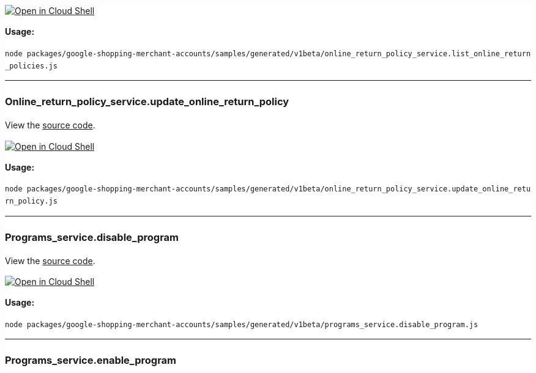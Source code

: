 [![Open in Cloud Shell][shell_img]](https://console.cloud.google.com/cloudshell/open?git_repo=https://github.com/googleapis/google-cloud-node&page=editor&open_in_editor=packages/google-shopping-merchant-accounts/samples/generated/v1beta/online_return_policy_service.list_online_return_policies.js,samples/README.md)

__Usage:__


`node packages/google-shopping-merchant-accounts/samples/generated/v1beta/online_return_policy_service.list_online_return_policies.js`


-----




### Online_return_policy_service.update_online_return_policy

View the [source code](https://github.com/googleapis/google-cloud-node/blob/main/packages/google-shopping-merchant-accounts/samples/generated/v1beta/online_return_policy_service.update_online_return_policy.js).

[![Open in Cloud Shell][shell_img]](https://console.cloud.google.com/cloudshell/open?git_repo=https://github.com/googleapis/google-cloud-node&page=editor&open_in_editor=packages/google-shopping-merchant-accounts/samples/generated/v1beta/online_return_policy_service.update_online_return_policy.js,samples/README.md)

__Usage:__


`node packages/google-shopping-merchant-accounts/samples/generated/v1beta/online_return_policy_service.update_online_return_policy.js`


-----




### Programs_service.disable_program

View the [source code](https://github.com/googleapis/google-cloud-node/blob/main/packages/google-shopping-merchant-accounts/samples/generated/v1beta/programs_service.disable_program.js).

[![Open in Cloud Shell][shell_img]](https://console.cloud.google.com/cloudshell/open?git_repo=https://github.com/googleapis/google-cloud-node&page=editor&open_in_editor=packages/google-shopping-merchant-accounts/samples/generated/v1beta/programs_service.disable_program.js,samples/README.md)

__Usage:__


`node packages/google-shopping-merchant-accounts/samples/generated/v1beta/programs_service.disable_program.js`


-----




### Programs_service.enable_program


[//]: # "This README.md file is auto-generated, all changes to this file will be lost."
[//]: # "To regenerate it, use `python -m synthtool`."
[shell_img]: https://gstatic.com/cloudssh/images/open-btn.png
[shell_link]: https://console.cloud.google.com/cloudshell/open?git_repo=https://github.com/googleapis/google-cloud-node&page=editor&open_in_editor=samples/README.md
[product-docs]: https://developers.google.com/merchant/api